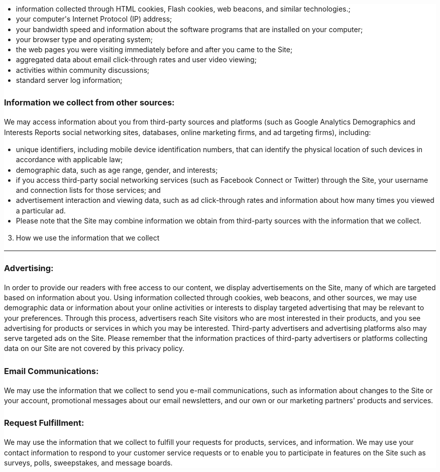 -   information collected through HTML cookies, Flash cookies, web beacons, and similar technologies.;
-   your computer's Internet Protocol (IP) address;
-   your bandwidth speed and information about the software programs that are installed on your computer;
-   your browser type and operating system;
-   the web pages you were visiting immediately before and after you came to the Site;
-   aggregated data about email click-through rates and user video viewing;
-   activities within community discussions;
-   standard server log information;

### Information we collect from other sources:

We may access information about you from third-party sources and platforms (such as Google Analytics Demographics and Interests Reports social networking sites, databases, online marketing firms, and ad targeting firms), including:

-   unique identifiers, including mobile device identification numbers, that can identify the physical location of such devices in accordance with applicable law;
-   demographic data, such as age range, gender, and interests;
-   if you access third-party social networking services (such as Facebook Connect or Twitter) through the Site, your username and connection lists for those services; and
-   advertisement interaction and viewing data, such as ad click-through rates and information about how many times you viewed a particular ad.
-   Please note that the Site may combine information we obtain from third-party sources with the information that we collect.

3. How we use the information that we collect
---------------------------------------------

### Advertising:

In order to provide our readers with free access to our content, we display advertisements on the Site, many of which are targeted based on information about you. Using information collected through cookies, web beacons, and other sources, we may use demographic data or information about your online activities or interests to display targeted advertising that may be relevant to your preferences. Through this process, advertisers reach Site visitors who are most interested in their products, and you see advertising for products or services in which you may be interested.
Third-party advertisers and advertising platforms also may serve targeted ads on the Site. Please remember that the information practices of third-party advertisers or platforms collecting data on our Site are not covered by this privacy policy.

### Email Communications:

We may use the information that we collect to send you e-mail communications, such as information about changes to the Site or your account, promotional messages about our email newsletters, and our own or our marketing partners' products and services.

### Request Fulfillment:

We may use the information that we collect to fulfill your requests for products, services, and information. We may use your contact information to respond to your customer service requests or to enable you to participate in features on the Site such as surveys, polls, sweepstakes, and message boards.
